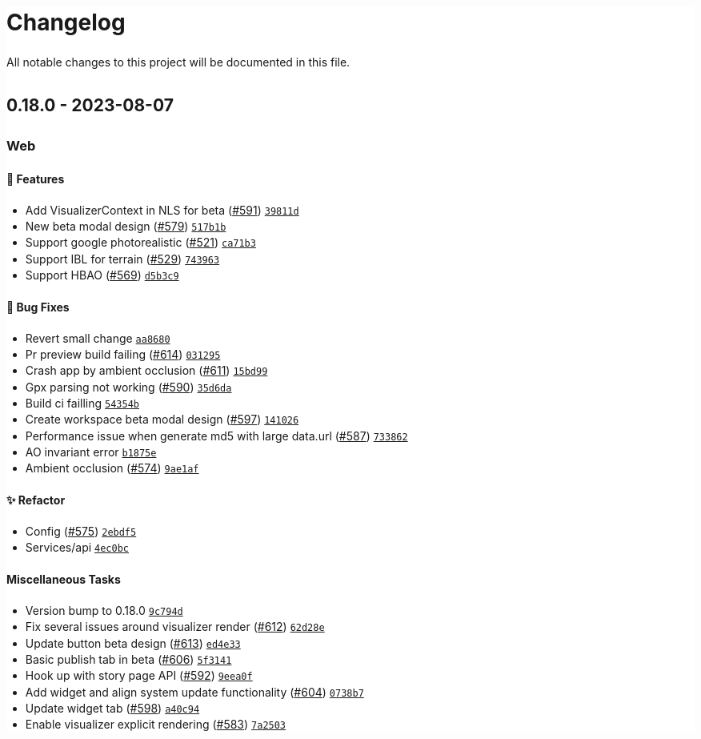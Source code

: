 # Changelog

All notable changes to this project will be documented in this file.

## 0.18.0 - 2023-08-07

### Web

#### 🚀 Features

- Add VisualizerContext in NLS for beta ([#591](https://github.com/reearth/reearth/pull/591)) [`39811d`](https://github.com/reearth/reearth/commit/39811d)
- New beta modal design ([#579](https://github.com/reearth/reearth/pull/579)) [`517b1b`](https://github.com/reearth/reearth/commit/517b1b)
- Support google photorealistic ([#521](https://github.com/reearth/reearth/pull/521)) [`ca71b3`](https://github.com/reearth/reearth/commit/ca71b3)
- Support IBL for terrain ([#529](https://github.com/reearth/reearth/pull/529)) [`743963`](https://github.com/reearth/reearth/commit/743963)
- Support HBAO ([#569](https://github.com/reearth/reearth/pull/569)) [`d5b3c9`](https://github.com/reearth/reearth/commit/d5b3c9)

#### 🔧 Bug Fixes

- Revert small change [`aa8680`](https://github.com/reearth/reearth/commit/aa8680)
- Pr preview build failing ([#614](https://github.com/reearth/reearth/pull/614)) [`031295`](https://github.com/reearth/reearth/commit/031295)
- Crash app by ambient occlusion ([#611](https://github.com/reearth/reearth/pull/611)) [`15bd99`](https://github.com/reearth/reearth/commit/15bd99)
- Gpx parsing not working ([#590](https://github.com/reearth/reearth/pull/590)) [`35d6da`](https://github.com/reearth/reearth/commit/35d6da)
- Build ci failling [`54354b`](https://github.com/reearth/reearth/commit/54354b)
- Create workspace  beta modal design ([#597](https://github.com/reearth/reearth/pull/597)) [`141026`](https://github.com/reearth/reearth/commit/141026)
- Performance issue when generate md5 with large data.url ([#587](https://github.com/reearth/reearth/pull/587)) [`733862`](https://github.com/reearth/reearth/commit/733862)
- AO invariant error [`b1875e`](https://github.com/reearth/reearth/commit/b1875e)
- Ambient occlusion ([#574](https://github.com/reearth/reearth/pull/574)) [`9ae1af`](https://github.com/reearth/reearth/commit/9ae1af)

#### ✨ Refactor

- Config ([#575](https://github.com/reearth/reearth/pull/575)) [`2ebdf5`](https://github.com/reearth/reearth/commit/2ebdf5)
- Services&#x2F;api [`4ec0bc`](https://github.com/reearth/reearth/commit/4ec0bc)

#### Miscellaneous Tasks

- Version bump to 0.18.0 [`9c794d`](https://github.com/reearth/reearth/commit/9c794d)
- Fix several issues around visualizer render ([#612](https://github.com/reearth/reearth/pull/612)) [`62d28e`](https://github.com/reearth/reearth/commit/62d28e)
- Update button beta design ([#613](https://github.com/reearth/reearth/pull/613)) [`ed4e33`](https://github.com/reearth/reearth/commit/ed4e33)
- Basic publish tab in beta ([#606](https://github.com/reearth/reearth/pull/606)) [`5f3141`](https://github.com/reearth/reearth/commit/5f3141)
- Hook up with story page API ([#592](https://github.com/reearth/reearth/pull/592)) [`9eea0f`](https://github.com/reearth/reearth/commit/9eea0f)
- Add widget and align system update functionality ([#604](https://github.com/reearth/reearth/pull/604)) [`0738b7`](https://github.com/reearth/reearth/commit/0738b7)
- Update widget tab ([#598](https://github.com/reearth/reearth/pull/598)) [`a40c94`](https://github.com/reearth/reearth/commit/a40c94)
- Enable visualizer explicit rendering ([#583](https://github.com/reearth/reearth/pull/583)) [`7a2503`](https://github.com/reearth/reearth/commit/7a2503)